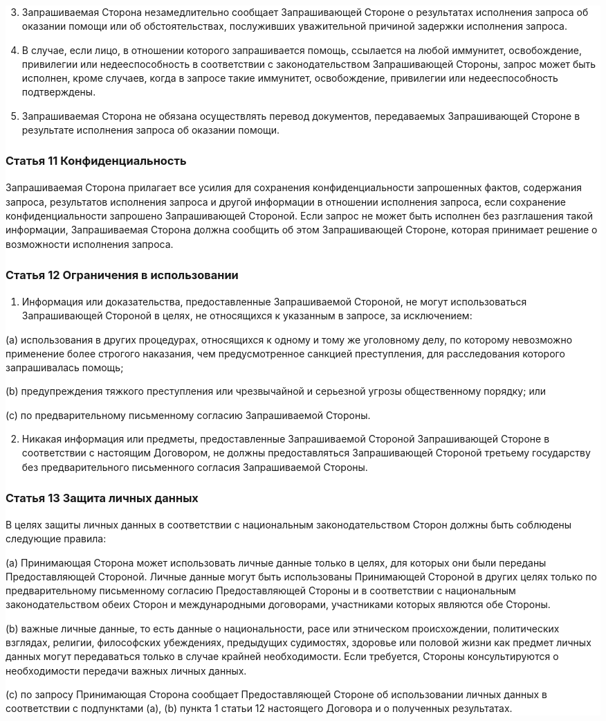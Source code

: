 3. Запрашиваемая Сторона незамедлительно сообщает Запрашивающей Стороне о результатах исполнения запроса об оказании помощи или об обстоятельствах, послуживших уважительной причиной задержки исполнения запроса.

4. В случае, если лицо, в отношении которого запрашивается помощь, ссылается на любой иммунитет, освобождение, привилегии или недееспособность в соответствии с законодательством Запрашивающей Стороны, запрос может быть исполнен, кроме случаев, когда в запросе такие иммунитет, освобождение, привилегии или недееспособность подтверждены.

5. Запрашиваемая Сторона не обязана осуществлять перевод документов, передаваемых Запрашивающей Стороне в результате исполнения запроса об оказании помощи.

### Статья 11 Конфиденциальность

Запрашиваемая Сторона прилагает все усилия для сохранения конфиденциальности запрошенных фактов, содержания запроса, результатов исполнения запроса и другой информации в отношении исполнения запроса, если сохранение конфиденциальности запрошено Запрашивающей Стороной. Если запрос не может быть исполнен без разглашения такой информации, Запрашиваемая Сторона должна сообщить об этом Запрашивающей Стороне, которая принимает решение о возможности исполнения запроса.

### Статья 12 Ограничения в использовании

1. Информация или доказательства, предоставленные Запрашиваемой Стороной, не могут использоваться Запрашивающей Стороной в целях, не относящихся к указанным в запросе, за исключением:

(a) использования в других процедурах, относящихся к одному и тому же уголовному делу, по которому невозможно применение более строгого наказания, чем предусмотренное санкцией преступления, для расследования которого запрашивалась помощь;

(b) предупреждения тяжкого преступления или чрезвычайной и серьезной угрозы общественному порядку; или

(c) по предварительному письменному согласию Запрашиваемой Стороны.

2. Никакая информация или предметы, предоставленные Запрашиваемой Стороной Запрашивающей Стороне в соответствии с настоящим Договором, не должны предоставляться Запрашивающей Стороной третьему государству без предварительного письменного согласия Запрашиваемой Стороны.

### Статья 13 Защита личных данных

В целях защиты личных данных в соответствии с национальным законодательством Сторон должны быть соблюдены следующие правила:

(a) Принимающая Сторона может использовать личные данные только в целях, для которых они были переданы Предоставляющей Стороной. Личные данные могут быть использованы Принимающей Стороной в других целях только по предварительному письменному согласию Предоставляющей Стороны и в соответствии с национальным законодательством обеих Сторон и международными договорами, участниками которых являются обе Стороны.

(b) важные личные данные, то есть данные о национальности, расе или этническом происхождении, политических взглядах, религии, философских убеждениях, предыдущих судимостях, здоровье или половой жизни как предмет личных данных могут передаваться только в случае крайней необходимости. Если требуется, Стороны консультируются о необходимости передачи важных личных данных.

(c) по запросу Принимающая Сторона сообщает Предоставляющей Стороне об использовании личных данных в соответствии с подпунктами (a), (b) пункта 1 статьи 12 настоящего Договора и о полученных результатах.
